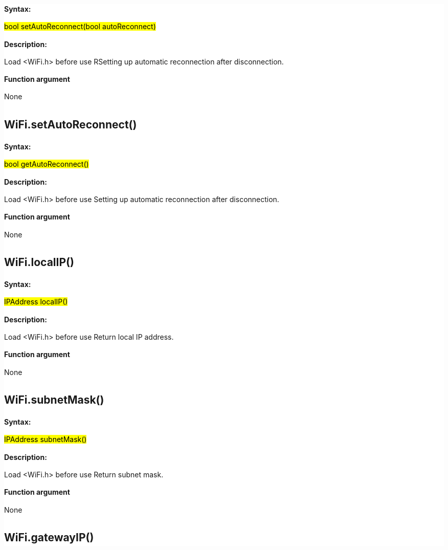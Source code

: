 **Syntax:**

<mark>bool setAutoReconnect(bool autoReconnect)</mark>

**Description:**

Load <WiFi.h> before use
RSetting up automatic reconnection after disconnection.

**Function argument**

None

## WiFi.setAutoReconnect()

**Syntax:**

<mark>bool getAutoReconnect()</mark>

**Description:**

Load <WiFi.h> before use
Setting up automatic reconnection after disconnection.

**Function argument**

None

## WiFi.localIP()

**Syntax:**

<mark>IPAddress localIP()</mark>

**Description:**

Load <WiFi.h> before use
Return local IP address.

**Function argument**

None

## WiFi.subnetMask()

**Syntax:**

<mark>IPAddress subnetMask()</mark>

**Description:**

Load <WiFi.h> before use
Return subnet mask.

**Function argument**

None

## WiFi.gatewayIP()
